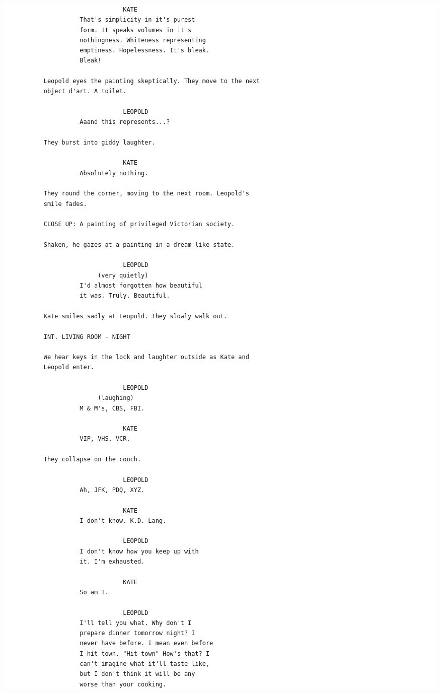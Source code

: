                                      KATE
                         That's simplicity in it's purest 
                         form. It speaks volumes in it's 
                         nothingness. Whiteness representing 
                         emptiness. Hopelessness. It's bleak. 
                         Bleak!

               Leopold eyes the painting skeptically. They move to the next 
               object d'art. A toilet.

                                     LEOPOLD
                         Aaand this represents...?

               They burst into giddy laughter.

                                     KATE
                         Absolutely nothing.

               They round the corner, moving to the next room. Leopold's 
               smile fades.

               CLOSE UP: A painting of privileged Victorian society.

               Shaken, he gazes at a painting in a dream-like state.

                                     LEOPOLD
                              (very quietly)
                         I'd almost forgotten how beautiful 
                         it was. Truly. Beautiful.

               Kate smiles sadly at Leopold. They slowly walk out.

               INT. LIVING ROOM - NIGHT

               We hear keys in the lock and laughter outside as Kate and 
               Leopold enter.

                                     LEOPOLD
                              (laughing)
                         M & M's, CBS, FBI.

                                     KATE
                         VIP, VHS, VCR.

               They collapse on the couch.

                                     LEOPOLD
                         Ah, JFK, PDQ, XYZ.

                                     KATE
                         I don't know. K.D. Lang.

                                     LEOPOLD
                         I don't know how you keep up with 
                         it. I'm exhausted.

                                     KATE
                         So am I.

                                     LEOPOLD
                         I'll tell you what. Why don't I 
                         prepare dinner tomorrow night? I 
                         never have before. I mean even before 
                         I hit town. "Hit town" How's that? I 
                         can't imagine what it'll taste like, 
                         but I don't think it will be any 
                         worse than your cooking.
